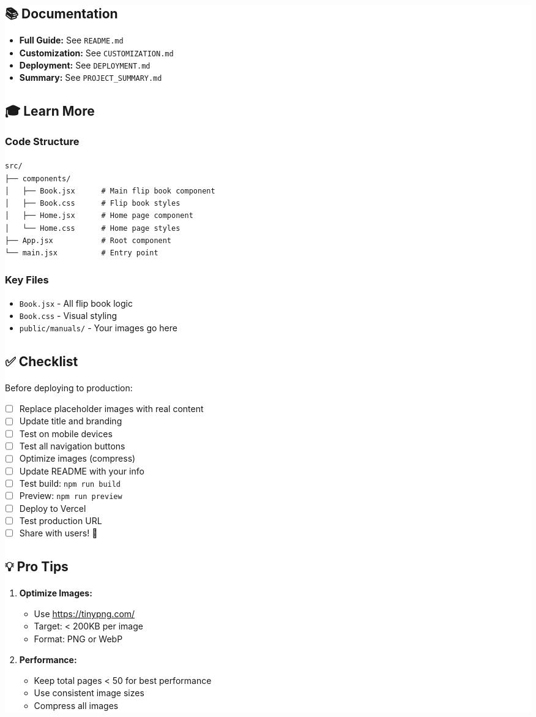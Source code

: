 ## 📚 Documentation

- **Full Guide:** See `README.md`
- **Customization:** See `CUSTOMIZATION.md`
- **Deployment:** See `DEPLOYMENT.md`
- **Summary:** See `PROJECT_SUMMARY.md`

## 🎓 Learn More

### Code Structure
```
src/
├── components/
│   ├── Book.jsx      # Main flip book component
│   ├── Book.css      # Flip book styles
│   ├── Home.jsx      # Home page component
│   └── Home.css      # Home page styles
├── App.jsx           # Root component
└── main.jsx          # Entry point
```

### Key Files
- `Book.jsx` - All flip book logic
- `Book.css` - Visual styling
- `public/manuals/` - Your images go here

## ✅ Checklist

Before deploying to production:
- [ ] Replace placeholder images with real content
- [ ] Update title and branding
- [ ] Test on mobile devices
- [ ] Test all navigation buttons
- [ ] Optimize images (compress)
- [ ] Update README with your info
- [ ] Test build: `npm run build`
- [ ] Preview: `npm run preview`
- [ ] Deploy to Vercel
- [ ] Test production URL
- [ ] Share with users! 🎉

## 💡 Pro Tips

1. **Optimize Images:**
   - Use https://tinypng.com/
   - Target: < 200KB per image
   - Format: PNG or WebP

2. **Performance:**
   - Keep total pages < 50 for best performance
   - Use consistent image sizes
   - Compress all images
